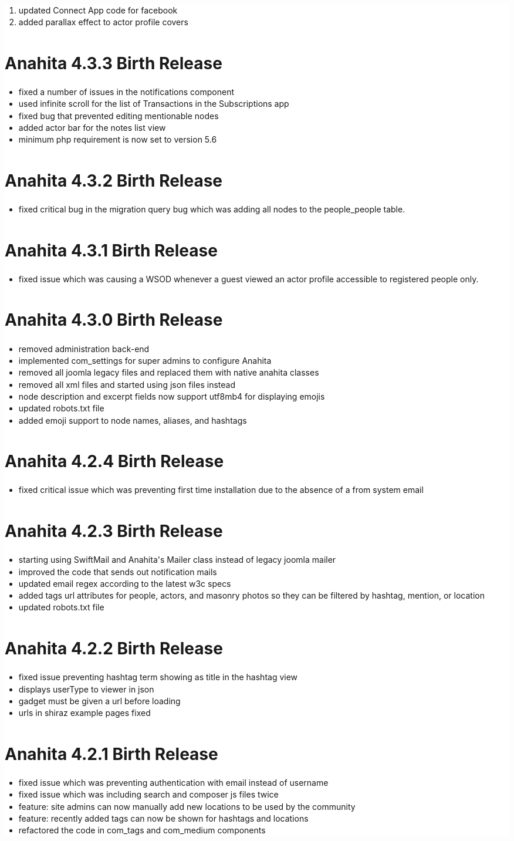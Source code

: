 1. updated Connect App code for facebook
1. added parallax effect to actor profile covers

Anahita 4.3.3 Birth Release
=============================
* fixed a number of issues in the notifications component
* used infinite scroll for the list of Transactions in the Subscriptions app
* fixed bug that prevented editing mentionable nodes
* added actor bar for the notes list view
* minimum php requirement is now set to version 5.6

Anahita 4.3.2 Birth Release
=============================
* fixed critical bug in the migration query bug which was adding all nodes to the people_people table.

Anahita 4.3.1 Birth Release
=============================
* fixed issue which was causing a WSOD whenever a guest viewed an actor profile accessible to registered people only.

Anahita 4.3.0 Birth Release
=============================
* removed administration back-end
* implemented com_settings for super admins to configure Anahita
* removed all joomla legacy files and replaced them with native anahita classes
* removed all xml files and started using json files instead
* node description and excerpt fields now support utf8mb4 for displaying emojis
* updated robots.txt file
* added emoji support to node names, aliases, and hashtags

Anahita 4.2.4 Birth Release
=============================
* fixed critical issue which was preventing first time installation due to the absence of a from system email

Anahita 4.2.3 Birth Release
=============================
* starting using SwiftMail and Anahita's Mailer class instead of legacy joomla mailer
* improved the code that sends out notification mails
* updated email regex according to the latest w3c specs
* added tags url attributes for people, actors, and masonry photos so they can be filtered by hashtag, mention, or location
* updated robots.txt file

Anahita 4.2.2 Birth Release
=============================
* fixed issue preventing hashtag term showing as title in the hashtag view
* displays userType to viewer in json
* gadget must be given a url before loading
* urls in shiraz example pages fixed

Anahita 4.2.1 Birth Release
=============================
* fixed issue which was preventing authentication with email instead of username
* fixed issue which was including search and composer js files twice
* feature: site admins can now manually add new locations to be used by the community
* feature: recently added tags can now be shown for hashtags and locations
* refactored the code in com_tags and com_medium components
